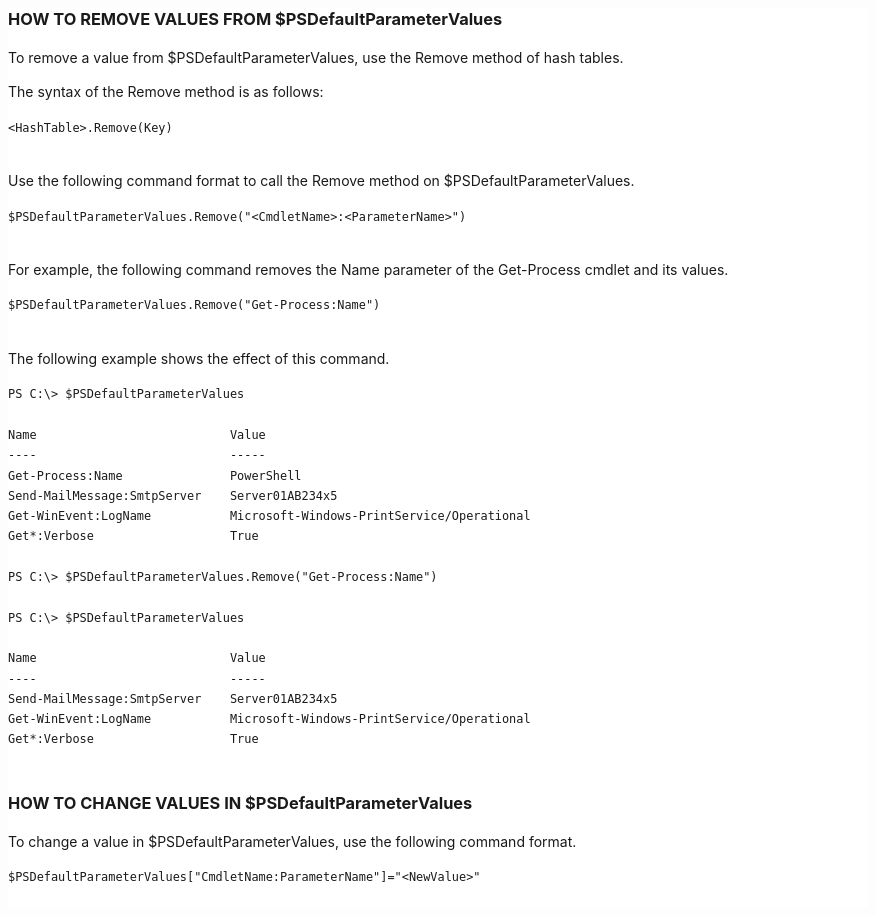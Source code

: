 ### HOW TO REMOVE VALUES FROM $PSDefaultParameterValues  
 To remove a value from $PSDefaultParameterValues, use the Remove method of hash tables.  
  
 The syntax of the Remove method is as follows:  
  
```  
<HashTable>.Remove(Key)  
  
```  
  
 Use the following command format to call the Remove method on $PSDefaultParameterValues.  
  
```  
$PSDefaultParameterValues.Remove("<CmdletName>:<ParameterName>")  
  
```  
  
 For example, the following command removes the Name parameter of the Get\-Process cmdlet and its values.  
  
```  
$PSDefaultParameterValues.Remove("Get-Process:Name")  
  
```  
  
 The following example shows the effect of this command.  
  
```  
PS C:\> $PSDefaultParameterValues  
  
Name                           Value  
----                           -----  
Get-Process:Name               PowerShell  
Send-MailMessage:SmtpServer    Server01AB234x5  
Get-WinEvent:LogName           Microsoft-Windows-PrintService/Operational  
Get*:Verbose                   True  
  
PS C:\> $PSDefaultParameterValues.Remove("Get-Process:Name")  
  
PS C:\> $PSDefaultParameterValues  
  
Name                           Value  
----                           -----  
Send-MailMessage:SmtpServer    Server01AB234x5  
Get-WinEvent:LogName           Microsoft-Windows-PrintService/Operational  
Get*:Verbose                   True  
  
```  
  
### HOW TO CHANGE VALUES IN $PSDefaultParameterValues  
 To change a value in $PSDefaultParameterValues, use the following command format.  
  
```  
$PSDefaultParameterValues["CmdletName:ParameterName"]="<NewValue>"  
  
```  
  